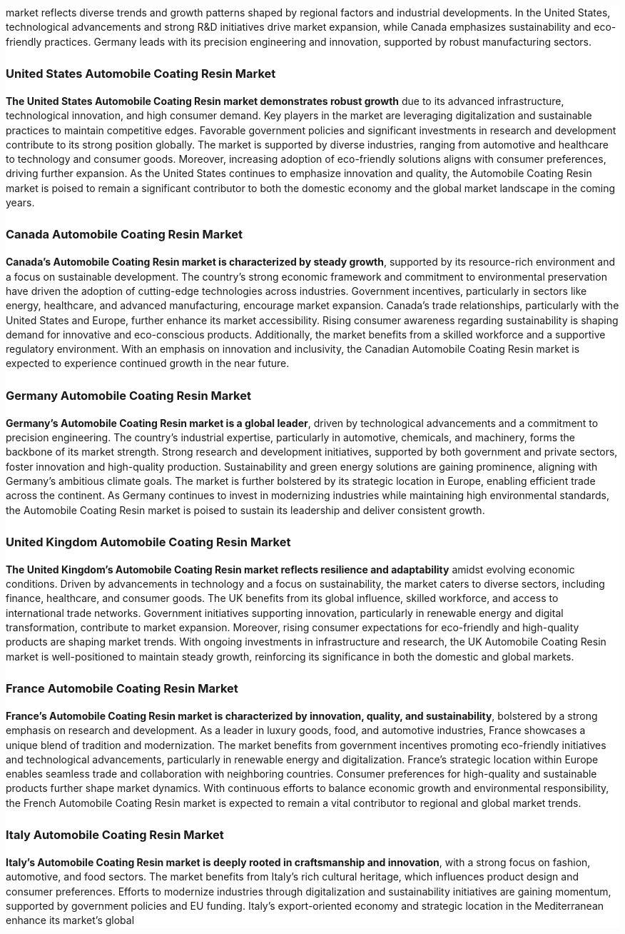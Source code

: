 market reflects diverse trends and growth patterns shaped by regional factors and industrial developments. In the United States, technological advancements and strong R&amp;D initiatives drive market expansion, while Canada emphasizes sustainability and eco-friendly practices. Germany leads with its precision engineering and innovation, supported by robust manufacturing sectors.</span></em></p></blockquote><h3><strong>United States Automobile Coating Resin Market</strong></h3><p><strong>The United States Automobile Coating Resin market demonstrates robust growth</strong> due to its advanced infrastructure, technological innovation, and high consumer demand. Key players in the market are leveraging digitalization and sustainable practices to maintain competitive edges. Favorable government policies and significant investments in research and development contribute to its strong position globally. The market is supported by diverse industries, ranging from automotive and healthcare to technology and consumer goods. Moreover, increasing adoption of eco-friendly solutions aligns with consumer preferences, driving further expansion. As the United States continues to emphasize innovation and quality, the Automobile Coating Resin market is poised to remain a significant contributor to both the domestic economy and the global market landscape in the coming years.</p><h3><strong>Canada Automobile Coating Resin Market</strong></h3><p><strong>Canada&rsquo;s Automobile Coating Resin market is characterized by steady growth</strong>, supported by its resource-rich environment and a focus on sustainable development. The country&rsquo;s strong economic framework and commitment to environmental preservation have driven the adoption of cutting-edge technologies across industries. Government incentives, particularly in sectors like energy, healthcare, and advanced manufacturing, encourage market expansion. Canada&rsquo;s trade relationships, particularly with the United States and Europe, further enhance its market accessibility. Rising consumer awareness regarding sustainability is shaping demand for innovative and eco-conscious products. Additionally, the market benefits from a skilled workforce and a supportive regulatory environment. With an emphasis on innovation and inclusivity, the Canadian Automobile Coating Resin market is expected to experience continued growth in the near future.</p><h3><strong>Germany Automobile Coating Resin Market</strong></h3><p><strong>Germany&rsquo;s Automobile Coating Resin market is a global leader</strong>, driven by technological advancements and a commitment to precision engineering. The country&rsquo;s industrial expertise, particularly in automotive, chemicals, and machinery, forms the backbone of its market strength. Strong research and development initiatives, supported by both government and private sectors, foster innovation and high-quality production. Sustainability and green energy solutions are gaining prominence, aligning with Germany&rsquo;s ambitious climate goals. The market is further bolstered by its strategic location in Europe, enabling efficient trade across the continent. As Germany continues to invest in modernizing industries while maintaining high environmental standards, the Automobile Coating Resin market is poised to sustain its leadership and deliver consistent growth.</p><h3><strong>United Kingdom Automobile Coating Resin Market</strong></h3><p><strong>The United Kingdom&rsquo;s Automobile Coating Resin market reflects resilience and adaptability</strong> amidst evolving economic conditions. Driven by advancements in technology and a focus on sustainability, the market caters to diverse sectors, including finance, healthcare, and consumer goods. The UK benefits from its global influence, skilled workforce, and access to international trade networks. Government initiatives supporting innovation, particularly in renewable energy and digital transformation, contribute to market expansion. Moreover, rising consumer expectations for eco-friendly and high-quality products are shaping market trends. With ongoing investments in infrastructure and research, the UK Automobile Coating Resin market is well-positioned to maintain steady growth, reinforcing its significance in both the domestic and global markets.</p><h3><strong>France Automobile Coating Resin Market</strong></h3><p><strong>France&rsquo;s Automobile Coating Resin market is characterized by innovation, quality, and sustainability</strong>, bolstered by a strong emphasis on research and development. As a leader in luxury goods, food, and automotive industries, France showcases a unique blend of tradition and modernization. The market benefits from government incentives promoting eco-friendly initiatives and technological advancements, particularly in renewable energy and digitalization. France&rsquo;s strategic location within Europe enables seamless trade and collaboration with neighboring countries. Consumer preferences for high-quality and sustainable products further shape market dynamics. With continuous efforts to balance economic growth and environmental responsibility, the French Automobile Coating Resin market is expected to remain a vital contributor to regional and global market trends.</p><h3><strong>Italy Automobile Coating Resin Market</strong></h3><p><strong>Italy&rsquo;s Automobile Coating Resin market is deeply rooted in craftsmanship and innovation</strong>, with a strong focus on fashion, automotive, and food sectors. The market benefits from Italy&rsquo;s rich cultural heritage, which influences product design and consumer preferences. Efforts to modernize industries through digitalization and sustainability initiatives are gaining momentum, supported by government policies and EU funding. Italy&rsquo;s export-oriented economy and strategic location in the Mediterranean enhance its market&rsquo;s global